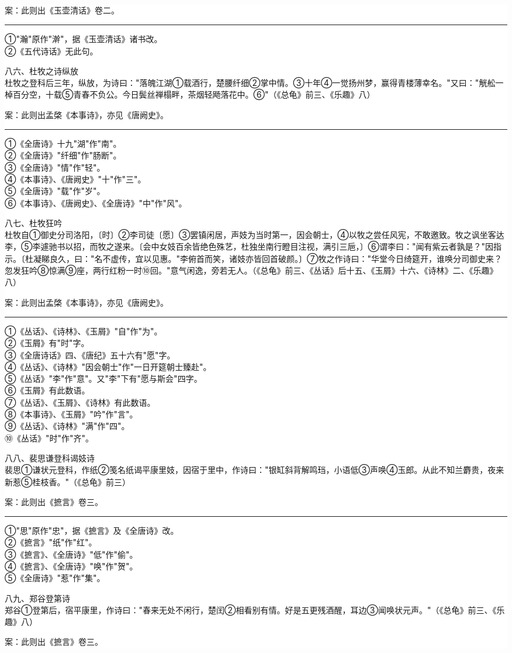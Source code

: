 案：此则出《玉壶清话》卷二。  
  
----------------  
①"瀚"原作"澣"，据《玉壶清话》诸书改。  
②《五代诗话》无此句。  
  
八六、杜牧之诗纵放  
杜牧之登科后三年，纵放，为诗曰："落魄江湖①载酒行，楚腰纤细②掌中情。③十年④一觉扬州梦，赢得青楼薄幸名。"又曰："觥舩一棹百分空，十载⑤青春不负公。今日鬓丝禅榻畔，茶烟轻飏落花中。⑥"（《总龟》前三、《乐趣》八）  
  
案：此则出孟棨《本事诗》，亦见《唐阙史》。  
  
----------------  
①《全唐诗》十九"湖"作"南"。  
②《全唐诗》"纤细"作"肠断"。  
③《全唐诗》"情"作"轻"。  
④《本事诗》、《唐阙史》"十"作"三"。  
⑤《全唐诗》"载"作"岁"。  
⑥《本事诗》、《唐阙史》、《全唐诗》"中"作"风"。  
  
八七、杜牧狂吟  
杜牧自①御史分司洛阳，〔时〕②李司徒〔愿〕③罢镇闲居，声妓为当时第一，因会朝士，④以牧之尝任风宪，不敢邀致。牧之讽坐客达李，⑤李遽驰书以招，而牧之遂来。〔会中女妓百余皆绝色殊艺，杜独坐南行瞪目注视，满引三巵，〕⑥谓李曰："闻有紫云者孰是？"因指示。〔杜凝睇良久，曰："名不虚传，宜以见惠。"李俯首而笑，诸妓亦皆回首破颜。〕⑦牧之作诗曰："华堂今日绮筵开，谁唤分司御史来？忽发狂吟⑧惊满⑨座，两行红粉一时⑩回。"意气闲逸，旁若无人。（《总龟》前三、《丛话》后十五、《玉屑》十六、《诗林》二、《乐趣》八）  
  
案：此则出孟棨《本事诗》，亦见《唐阙史》。  
  
----------------  
①《丛话》、《诗林》、《玉屑》"自"作"为"。  
②《玉屑》有"时"字。  
③《全唐诗话》四、《唐纪》五十六有"愿"字。  
④《丛话》、《诗林》"因会朝士"作"一日开筵朝士臻赴"。  
⑤《丛话》"李"作"意"。又"李"下有"愿与斯会"四字。  
⑥《玉屑》有此数语。  
⑦《丛话》、《玉屑》、《诗林》有此数语。  
⑧《本事诗》、《玉屑》"吟"作"言"。  
⑨《丛话》、《诗林》"满"作"四"。  
⑩《丛话》"时"作"齐"。  
  
八八、裴思谦登科谒妓诗  
裴思①谦状元登科，作纸②笺名纸谒平康里妓，因宿于里中，作诗曰："银缸斜背解鸣珰，小语低③声唤④玉郎。从此不知兰麝贵，夜来新惹⑤桂枝香。"（《总龟》前三）  
  
案：此则出《摭言》卷三。  
  
----------------  
①"思"原作"忠"，据《摭言》及《全唐诗》改。  
②《摭言》"纸"作"红"。  
③《摭言》、《全唐诗》"低"作"偷"。  
④《摭言》、《全唐诗》"唤"作"贺"。  
⑤《全唐诗》"惹"作"集"。  
  
八九、郑谷登第诗  
郑谷①登第后，宿平康里，作诗曰："春来无处不闲行，楚闰②相看别有情。好是五更残酒醒，耳边③闻唤状元声。"（《总龟》前三、《乐趣》八）  
  
案：此则出《摭言》卷三。  
  